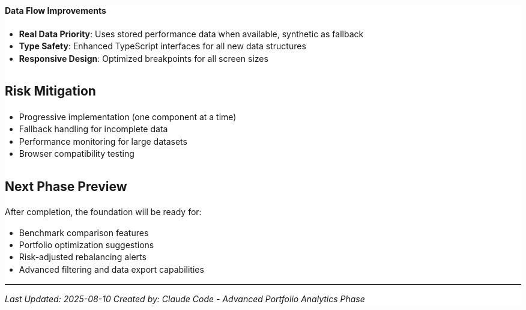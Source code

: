 #### Data Flow Improvements
- **Real Data Priority**: Uses stored performance data when available, synthetic as fallback
- **Type Safety**: Enhanced TypeScript interfaces for all new data structures
- **Responsive Design**: Optimized breakpoints for all screen sizes

## Risk Mitigation
- Progressive implementation (one component at a time)
- Fallback handling for incomplete data
- Performance monitoring for large datasets
- Browser compatibility testing

## Next Phase Preview
After completion, the foundation will be ready for:
- Benchmark comparison features
- Portfolio optimization suggestions
- Risk-adjusted rebalancing alerts
- Advanced filtering and data export capabilities

---
*Last Updated: 2025-08-10*
*Created by: Claude Code - Advanced Portfolio Analytics Phase*